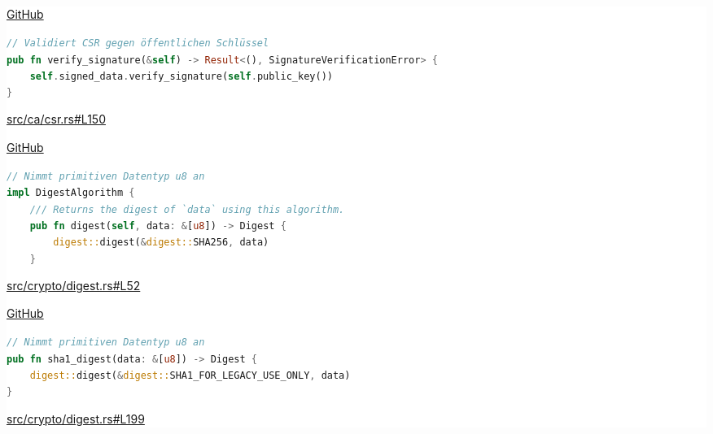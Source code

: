 [GitHub](https://github.com/NLnetLabs/rpki-rs/blob/80ca2f627892f863bb075974ae3fa545e519d379/src/ca/idcert.rs#L282)

</td></tr>


<tr><td>

```rs
// Validiert CSR gegen öffentlichen Schlüssel
pub fn verify_signature(&self) -> Result<(), SignatureVerificationError> {
    self.signed_data.verify_signature(self.public_key())
}
```

</td><td>

[src/ca/csr.rs#L150](rpki-rs/src/ca/csr.rs#L150)

</td><td>

[GitHub](https://github.com/NLnetLabs/rpki-rs/blob/80ca2f627892f863bb075974ae3fa545e519d379/src/ca/csr.rs#L150)

</td></tr>


<tr><td>

```rs
// Nimmt primitiven Datentyp u8 an
impl DigestAlgorithm {
    /// Returns the digest of `data` using this algorithm.
    pub fn digest(self, data: &[u8]) -> Digest {
        digest::digest(&digest::SHA256, data)
    }
```

</td><td>

[src/crypto/digest.rs#L52](rpki-rs/src/crypto/digest.rs#L52)

</td><td>

[GitHub](https://github.com/NLnetLabs/rpki-rs/blob/80ca2f627892f863bb075974ae3fa545e519d379/src/crypto/digest.rs#L52)

</td></tr>


<tr><td>

```rs
// Nimmt primitiven Datentyp u8 an
pub fn sha1_digest(data: &[u8]) -> Digest {
    digest::digest(&digest::SHA1_FOR_LEGACY_USE_ONLY, data)
}
```

</td><td>

[src/crypto/digest.rs#L199](rpki-rs/src/crypto/digest.rs#L199)
